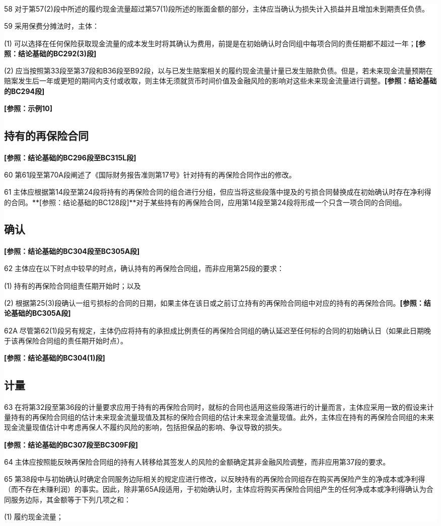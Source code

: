 58
对于第57(2)段中所述的履约现金流量超过第57(1)段所述的账面金额的部分，主体应当确认为损失计入损益并且增加未到期责任负债。

59 采用保费分摊法时，主体：

(1)
可以选择在任何保险获取现金流量的成本发生时将其确认为费用，前提是在初始确认时合同组中每项合同的责任期都不超过一年；**[参照：结论基础的BC292(3)段]**

(2)
应当按照第33段至第37段和B36段至B92段，以与已发生赔案相关的履约现金流量计量已发生赔款负债。但是，若未来现金流量预期在赔案发生后一年或更短的期间内支付或收取，则主体无须就货币时间价值及金融风险的影响对这些未来现金流量进行调整。**[参照：结论基础的BC294段]**

**[参照：示例10]**

## 持有的再保险合同

**[参照：结论基础的BC296段至BC315L段]**

60
第61段至第70A段阐述了《国际财务报告准则第17号》针对持有的再保险合同作出的修改。

61
主体应根据第14段至第24段将持有的再保险合同的组合进行分组，但应当将这些段落中提及的亏损合同替换成在初始确认时存在净利得的合同。**[参照：结论基础的BC128段]**对于某些持有的再保险合同，应用第14段至第24段将形成一个只含一项合同的合同组。

## 确认

**[参照：结论基础的BC304段至BC305A段]**

62 主体应在以下时点中较早的时点，确认持有的再保险合同组，而非应用第25段的要求：

(1) 持有的再保险合同组责任期开始时；以及

(2)
根据第25(3)段确认一组亏损标的合同的日期，如果主体在该日或之前订立持有的再保险合同组中对应的持有的再保险合同。**[参照：结论基础的BC305A段]**

62A
尽管第62(1)段另有规定，主体仍应将持有的承担成比例责任的再保险合同组的确认延迟至任何标的合同的初始确认日（如果此日期晚于该再保险合同组的责任期开始时点）。

**[参照：结论基础的BC304(1)段]**

## 计量

63
在将第32段至第36段的计量要求应用于持有的再保险合同时，就标的合同也适用这些段落进行的计量而言，主体应采用一致的假设来计量持有的再保险合同组的估计未来现金流量现值及其标的保险合同组的估计未来现金流量现值。此外，主体应在持有的再保险合同组的未来现金流量现值估计中考虑再保人不履约风险的影响，包括担保品的影响、争议导致的损失。

**[参照：结论基础的BC307段至BC309F段]**

64
主体应按照能反映再保险合同组的持有人转移给其签发人的风险的金额确定其非金融风险调整，而非应用第37段的要求。

65
第38段中与初始确认时确定合同服务边际相关的规定应进行修改，以反映持有的再保险合同组存在购买再保险产生的净成本或净利得（而不存在未赚利润）的事实。因此，除非第65A段适用，于初始确认时，主体应将购买再保险合同组产生的任何净成本或净利得确认为合同服务边际，其金额等于下列几项之和：

(1) 履约现金流量；
